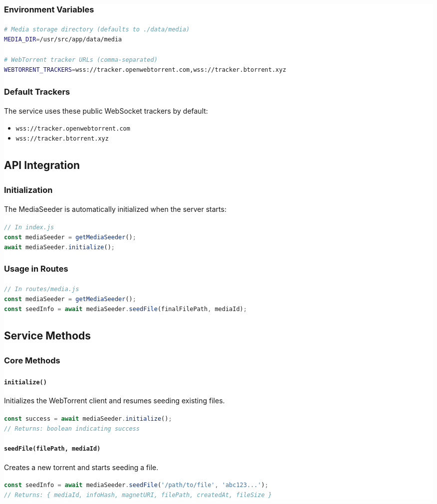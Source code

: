 ### Environment Variables

```bash
# Media storage directory (defaults to ./data/media)
MEDIA_DIR=/usr/src/app/data/media

# WebTorrent tracker URLs (comma-separated)
WEBTORRENT_TRACKERS=wss://tracker.openwebtorrent.com,wss://tracker.btorrent.xyz
```

### Default Trackers

The service uses these public WebSocket trackers by default:
- `wss://tracker.openwebtorrent.com`
- `wss://tracker.btorrent.xyz`

## API Integration

### Initialization

The MediaSeeder is automatically initialized when the server starts:

```javascript
// In index.js
const mediaSeeder = getMediaSeeder();
await mediaSeeder.initialize();
```

### Usage in Routes

```javascript
// In routes/media.js
const mediaSeeder = getMediaSeeder();
const seedInfo = await mediaSeeder.seedFile(finalFilePath, mediaId);
```

## Service Methods

### Core Methods

#### `initialize()`
Initializes the WebTorrent client and resumes seeding existing files.

```javascript
const success = await mediaSeeder.initialize();
// Returns: boolean indicating success
```

#### `seedFile(filePath, mediaId)`
Creates a new torrent and starts seeding a file.

```javascript
const seedInfo = await mediaSeeder.seedFile('/path/to/file', 'abc123...');
// Returns: { mediaId, infoHash, magnetURI, filePath, createdAt, fileSize }
```
